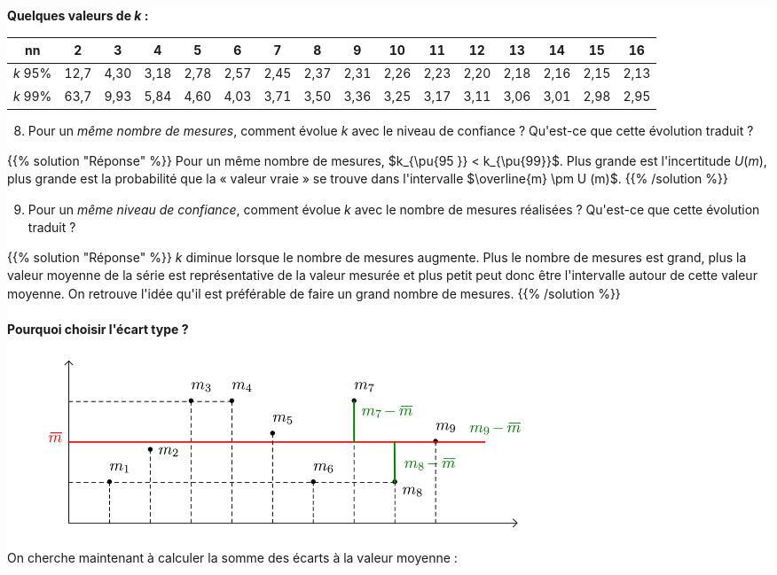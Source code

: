 **Quelques valeurs de $k$&nbsp;:**

| nn | 2 | 3 | 4 | 5 | 6 | 7 | 8 | 9 | 10 | 11 | 12 | 13 | 14 | 15 | 16 |
|:-:|:-:|:-:|:-:|:-:|:-:|:-:|:-:|:-:|:-:|:-:|:-:|:-:|:-:|:-:|:-:|
| $k$ 95%| 12,7 | 4,30 | 3,18 | 2,78 | 2,57 | 2,45 | 2,37 | 2,31 | 2,26 | 2,23 | 2,20 | 2,18 | 2,16 | 2,15 | 2,13 |
| $k$ 99% | 63,7 | 9,93 | 5,84 | 4,60 | 4,03 | 3,71 | 3,50 | 3,36 | 3,25 | 3,17 | 3,11 | 3,06 | 3,01 | 2,98 | 2,95 |

8. Pour un *même nombre de mesures*, comment évolue $k$ avec le niveau de confiance&nbsp;? Qu'est-ce que cette évolution traduit&nbsp;?

{{% solution "Réponse" %}}
Pour un même nombre de mesures, $k_{\pu{95 }} < k_{\pu{99}}$. Plus grande est l'incertitude $U (m)$, plus grande est la 
probabilité que la «&nbsp;valeur vraie&nbsp;» se trouve dans l'intervalle 
$\overline{m} \pm U (m)$.
{{% /solution %}}

9. Pour un *même niveau de confiance*, comment évolue $k$ avec le nombre de 
mesures réalisées&nbsp;? Qu'est-ce que cette évolution traduit&nbsp;?

{{% solution "Réponse" %}}
$k$ diminue lorsque le nombre de mesures augmente. Plus le nombre de mesures 
est grand, plus la valeur moyenne de la série est représentative de la valeur 
mesurée et plus petit peut donc être l'intervalle autour de cette valeur 
moyenne. On retrouve l'idée qu'il est préférable de faire un grand nombre de 
mesures.
{{% /solution %}}

#### Pourquoi choisir l'écart type&nbsp;?

<figure>
<img src="/terminales-pc/chap-0/Chap-0-2-1.png" width="70%" />
</figure>

On cherche maintenant à calculer la somme des écarts à la valeur moyenne&nbsp;:
